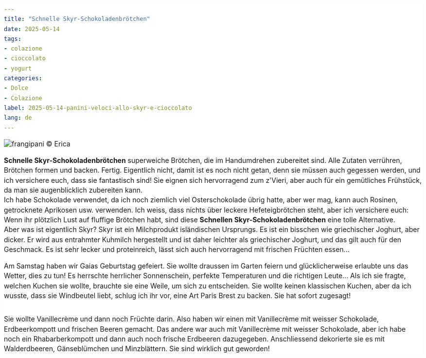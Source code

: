 ```yaml
---
title: "Schnelle Skyr-Schokoladenbrötchen"
date: 2025-05-14
tags:
- colazione
- cioccolato
- yogurt
categories:
- Dolce
- Colazione
label: 2025-05-14-panini-veloci-allo-skyr-e-cioccolato
lang: de 
---
```

![](../2025-05-14-panini-veloci-allo-skyr-e-cioccolato/header.jpeg "frangipani © Erica")

**Schnelle Skyr-Schokoladenbrötchen** superweiche Brötchen, die im Handumdrehen zubereitet sind. Alle Zutaten verrühren, Brötchen formen und backen. Fertig. Eigentlich nicht, damit ist es noch nicht getan, denn sie müssen auch gegessen werden, und ich versichere euch, dass sie fantastisch sind! Sie eignen sich hervorragend zum z'Vieri, aber auch für ein gemütliches Frühstück, da man sie augenblicklich zubereiten kann.
<br />
Ich habe Schokolade verwendet, da ich noch ziemlich viel Osterschokolade übrig hatte, aber wer mag, kann auch Rosinen, getrocknete Aprikosen usw. verwenden. Ich weiss, dass nichts über leckere Hefeteigbrötchen steht, aber ich versichere euch: Wenn ihr plötzlich Lust auf fluffige Brötchen habt, sind diese **Schnellen Skyr-Schokoladenbrötchen** eine tolle Alternative.
<br />
Aber was ist eigentlich Skyr? Skyr ist ein Milchprodukt isländischen Ursprungs. Es ist ein bisschen wie griechischer Joghurt, aber dicker. Er wird aus entrahmter Kuhmilch hergestellt und ist daher leichter als griechischer Joghurt, und das gilt auch für den Geschmack. Es ist sehr lecker und proteinreich, lässt sich auch hervorragend mit frischen Früchten essen...

Am Samstag haben wir Gaias Geburtstag gefeiert. Sie wollte draussen im Garten feiern und glücklicherweise erlaubte uns das Wetter, dies zu tun! Es herrschte herrlicher Sonnenschein, perfekte Temperaturen und die richtigen Leute... Als ich sie fragte, welchen Kuchen sie wollte, brauchte sie eine Weile, um sich zu entscheiden. Sie wollte keinen klassischen Kuchen, aber da ich wusste, dass sie Windbeutel liebt, schlug ich ihr vor, eine Art Paris Brest zu backen. Sie hat sofort zugesagt!
<p>
  <div style="width: 100%; margin-bottom: 0">
    <img style="float: left; width: 49%; margin-right: 1%" src="../2025-05-14-panini-veloci-allo-skyr-e-cioccolato/tortagaia1.jpeg" alt="" title="frangipani © Erica" />
    <img style="float: left; width: 49%; margin-left: 1%" src="../2025-05-14-panini-veloci-allo-skyr-e-cioccolato/tortagaia2.jpeg" alt="" title="frangipani © Erica" />
    <div style="clear: both"></div>
  </div>
</p>

Sie wollte Vanillecrème und dann noch Früchte darin. Also haben wir einen mit Vanillecrème mit weisser Schokolade, Erdbeerkompott und frischen Beeren gemacht. Das andere war auch mit Vanillecrème mit weisser Schokolade, aber ich habe noch ein Rhabarberkompott und dann auch noch frische Erdbeeren dazugegeben. Anschliessend dekorierte sie es mit Walderdbeeren, Gänseblümchen und Minzblättern. Sie sind wirklich gut geworden!
